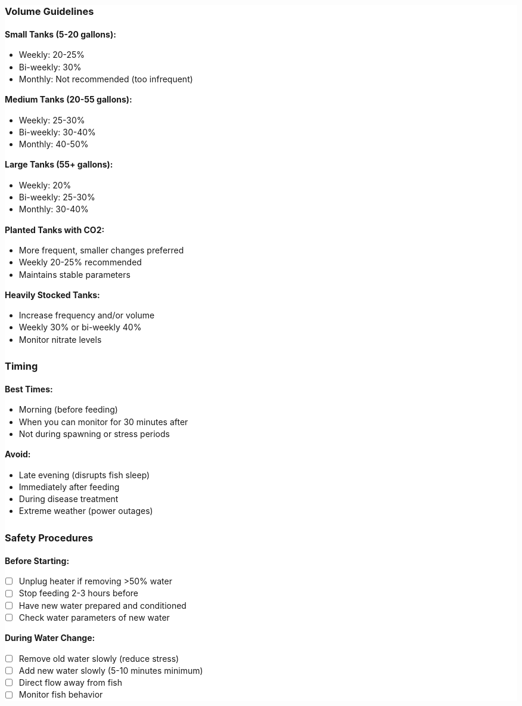 ### Volume Guidelines

**Small Tanks (5-20 gallons):**
- Weekly: 20-25%
- Bi-weekly: 30%
- Monthly: Not recommended (too infrequent)

**Medium Tanks (20-55 gallons):**
- Weekly: 25-30%
- Bi-weekly: 30-40%
- Monthly: 40-50%

**Large Tanks (55+ gallons):**
- Weekly: 20%
- Bi-weekly: 25-30%
- Monthly: 30-40%

**Planted Tanks with CO2:**
- More frequent, smaller changes preferred
- Weekly 20-25% recommended
- Maintains stable parameters

**Heavily Stocked Tanks:**
- Increase frequency and/or volume
- Weekly 30% or bi-weekly 40%
- Monitor nitrate levels

### Timing

**Best Times:**
- Morning (before feeding)
- When you can monitor for 30 minutes after
- Not during spawning or stress periods

**Avoid:**
- Late evening (disrupts fish sleep)
- Immediately after feeding
- During disease treatment
- Extreme weather (power outages)

### Safety Procedures

**Before Starting:**
- [ ] Unplug heater if removing >50% water
- [ ] Stop feeding 2-3 hours before
- [ ] Have new water prepared and conditioned
- [ ] Check water parameters of new water

**During Water Change:**
- [ ] Remove old water slowly (reduce stress)
- [ ] Add new water slowly (5-10 minutes minimum)
- [ ] Direct flow away from fish
- [ ] Monitor fish behavior
